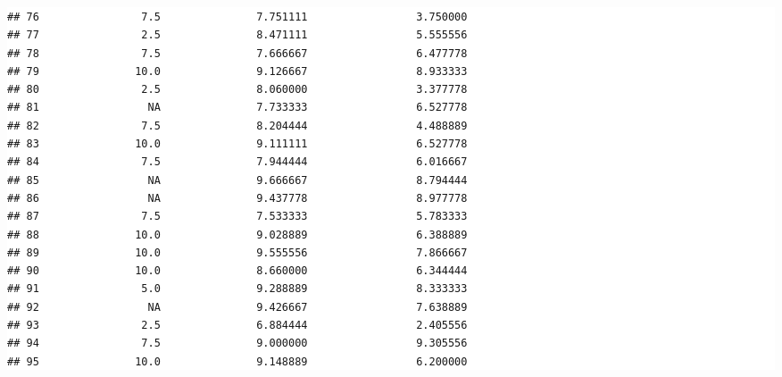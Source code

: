     ## 76                7.5               7.751111                 3.750000
    ## 77                2.5               8.471111                 5.555556
    ## 78                7.5               7.666667                 6.477778
    ## 79               10.0               9.126667                 8.933333
    ## 80                2.5               8.060000                 3.377778
    ## 81                 NA               7.733333                 6.527778
    ## 82                7.5               8.204444                 4.488889
    ## 83               10.0               9.111111                 6.527778
    ## 84                7.5               7.944444                 6.016667
    ## 85                 NA               9.666667                 8.794444
    ## 86                 NA               9.437778                 8.977778
    ## 87                7.5               7.533333                 5.783333
    ## 88               10.0               9.028889                 6.388889
    ## 89               10.0               9.555556                 7.866667
    ## 90               10.0               8.660000                 6.344444
    ## 91                5.0               9.288889                 8.333333
    ## 92                 NA               9.426667                 7.638889
    ## 93                2.5               6.884444                 2.405556
    ## 94                7.5               9.000000                 9.305556
    ## 95               10.0               9.148889                 6.200000